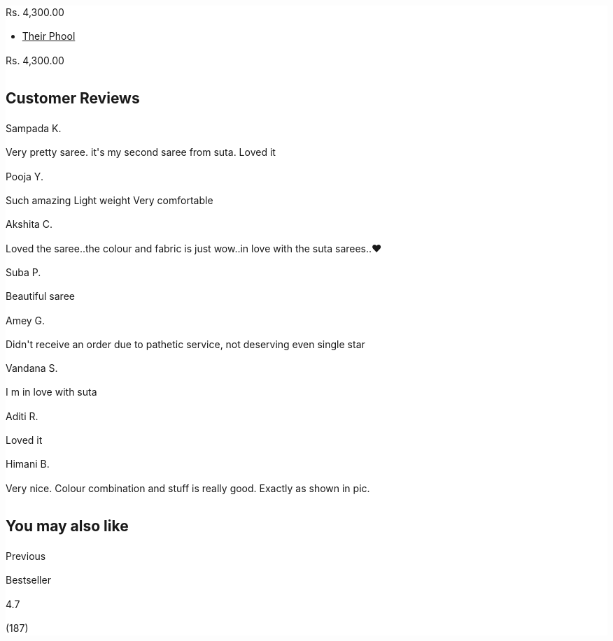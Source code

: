 Rs. 4,300.00
- [Their Phool](/products/their-phool-saree?variant=40516706566209)

Rs. 4,300.00

## Customer Reviews

Sampada K.

Very pretty saree. it's my second saree from suta. Loved it

Pooja Y.

Such amazing 
Light weight
Very comfortable

Akshita C.

Loved the saree..the colour and fabric is just wow..in love with the suta sarees..❤️

Suba P.

Beautiful saree

Amey G.

Didn't receive an order due to pathetic service, not deserving even single star

Vandana S.

I m in love with suta

Aditi R.

Loved it

Himani B.

Very nice. Colour combination and stuff is really good. Exactly as shown in pic.

## You may also like

Previous

Bestseller

4.7

(187)

[](/products/raga-megh-malhar?pr_prod_strat=jac&pr_rec_id=0bc97d117&pr_rec_pid=4568831426625&pr_ref_pid=6991105130561&pr_seq=uniform)

[](/products/raga-megh-malhar?pr_prod_strat=jac&pr_rec_id=0bc97d117&pr_rec_pid=4568831426625&pr_ref_pid=6991105130561&pr_seq=uniform)

[](/products/raga-megh-malhar?pr_prod_strat=jac&pr_rec_id=0bc97d117&pr_rec_pid=4568831426625&pr_ref_pid=6991105130561&pr_seq=uniform)

[](/products/raga-megh-malhar?pr_prod_strat=jac&pr_rec_id=0bc97d117&pr_rec_pid=4568831426625&pr_ref_pid=6991105130561&pr_seq=uniform)
